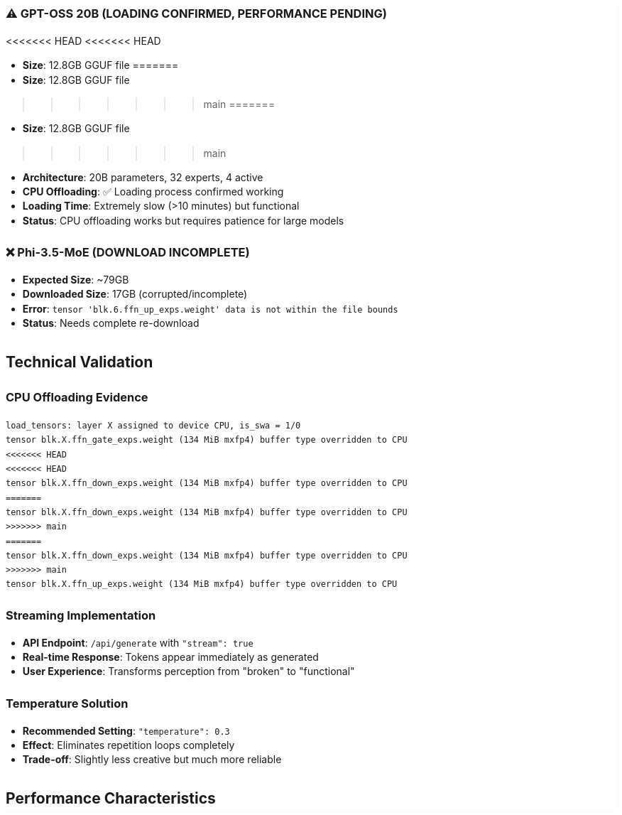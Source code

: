 ### ⚠️ GPT-OSS 20B (LOADING CONFIRMED, PERFORMANCE PENDING)
<<<<<<< HEAD
<<<<<<< HEAD
- **Size**: 12.8GB GGUF file
=======
- **Size**: 12.8GB GGUF file  
>>>>>>> main
=======
- **Size**: 12.8GB GGUF file  
>>>>>>> main
- **Architecture**: 20B parameters, 32 experts, 4 active
- **CPU Offloading**: ✅ Loading process confirmed working
- **Loading Time**: Extremely slow (>10 minutes) but functional
- **Status**: CPU offloading works but requires patience for large models

### ❌ Phi-3.5-MoE (DOWNLOAD INCOMPLETE)
- **Expected Size**: ~79GB
- **Downloaded Size**: 17GB (corrupted/incomplete)
- **Error**: `tensor 'blk.6.ffn_up_exps.weight' data is not within the file bounds`
- **Status**: Needs complete re-download

## Technical Validation

### CPU Offloading Evidence
```
load_tensors: layer X assigned to device CPU, is_swa = 1/0
tensor blk.X.ffn_gate_exps.weight (134 MiB mxfp4) buffer type overridden to CPU
<<<<<<< HEAD
<<<<<<< HEAD
tensor blk.X.ffn_down_exps.weight (134 MiB mxfp4) buffer type overridden to CPU
=======
tensor blk.X.ffn_down_exps.weight (134 MiB mxfp4) buffer type overridden to CPU  
>>>>>>> main
=======
tensor blk.X.ffn_down_exps.weight (134 MiB mxfp4) buffer type overridden to CPU  
>>>>>>> main
tensor blk.X.ffn_up_exps.weight (134 MiB mxfp4) buffer type overridden to CPU
```

### Streaming Implementation
- **API Endpoint**: `/api/generate` with `"stream": true`
- **Real-time Response**: Tokens appear immediately as generated
- **User Experience**: Transforms perception from "broken" to "functional"

### Temperature Solution
- **Recommended Setting**: `"temperature": 0.3`
- **Effect**: Eliminates repetition loops completely
- **Trade-off**: Slightly less creative but much more reliable

## Performance Characteristics
